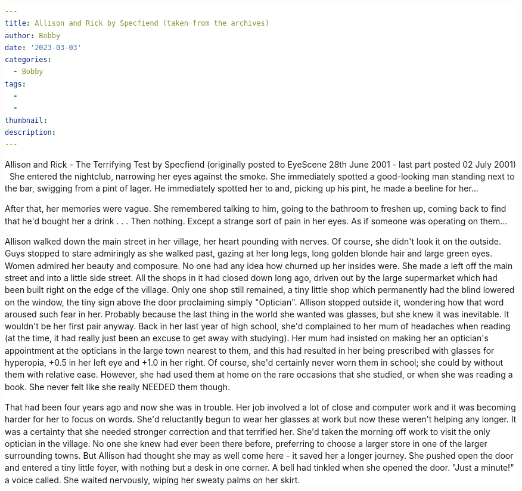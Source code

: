 ```yaml
---
title: Allison and Rick by Specfiend (taken from the archives)
author: Bobby
date: '2023-03-03'
categories:
  - Bobby
tags:
  - 
  - 
thumbnail: 
description: 
---
```


Allison and Rick - The Terrifying Test
by Specfiend
(originally posted to EyeScene 28th June 2001 - last part posted 02 July 2001)
 
She entered the nightclub, narrowing her eyes against the smoke. She immediately spotted a good-looking man standing next to the bar, swigging from a pint of lager. He immediately spotted her to and, picking up his pint, he made a beeline for her...

After that, her memories were vague. She remembered talking to him, going to the bathroom to freshen up, coming back to find that he'd bought her a drink . . . Then nothing. Except a strange sort of pain in her eyes. As if someone was operating on them...

Allison walked down the main street in her village, her heart pounding with nerves. Of course, she didn't look it on the outside. Guys stopped to stare admiringly as she walked past, gazing at her long legs, long golden blonde hair and large green eyes. Women admired her beauty and composure. No one had any idea how churned up her insides were.
She made a left off the main street and into a little side street. All the shops in it had closed down long ago, driven out by the large supermarket which had been built right on the edge of the village. Only one shop still remained, a tiny little shop which permanently had the blind lowered on the window, the tiny sign above the door proclaiming simply "Optician".
Allison stopped outside it, wondering how that word aroused such fear in her. Probably because the last thing in the world she wanted was glasses, but she knew it was inevitable.
It wouldn't be her first pair anyway. Back in her last year of high school, she'd complained to her mum of headaches when reading (at the time, it had really just been an excuse to get away with studying). Her mum had insisted on making her an optician's appointment at the opticians in the large town nearest to them, and this had resulted in her being prescribed with glasses for hyperopia, +0.5 in her left eye and +1.0 in her right. Of course, she'd certainly never worn them in school; she could by without them with relative ease. However, she had used them at home on the rare occasions that she studied, or when she was reading a book. She never felt like she really NEEDED them though.

That had been four years ago and now she was in trouble. Her job involved a lot of close and computer work and it was becoming harder for her to focus on words. She'd reluctantly begun to wear her glasses at work but now these weren't helping any longer. It was a certainty that she needed stronger correction and that terrified her.
She'd taken the morning off work to visit the only optician in the village. No one she knew had ever been there before, preferring to choose a larger store in one of the larger surrounding towns. But Allison had thought she may as well come here - it saved her a longer journey.
She pushed open the door and entered a tiny little foyer, with nothing but a desk in one corner. A bell had tinkled when she opened the door. "Just a minute!" a voice called. She waited nervously, wiping her sweaty palms on her skirt.
